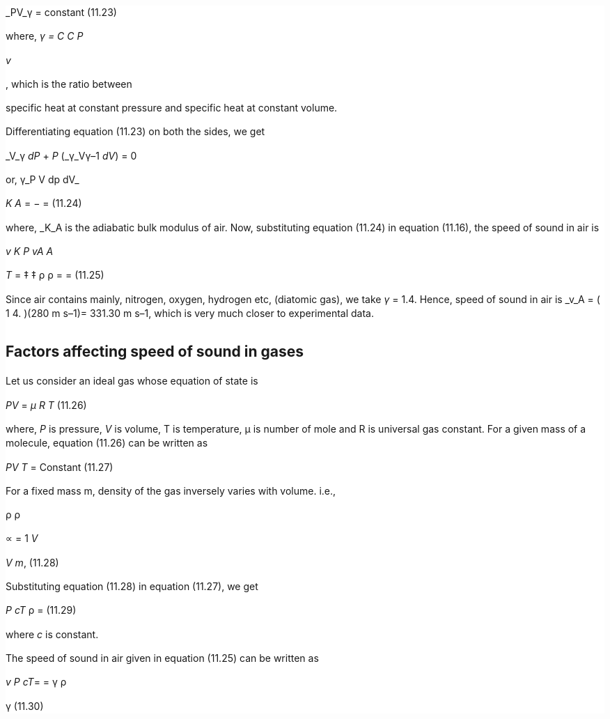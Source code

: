_PV_γ = constant (11.23)




  

where, _γ = C C P_

_v_

, which is the ratio between

specific heat at constant pressure and specific heat at constant volume.

Differentiating equation (11.23) on both the sides, we get

_V_γ _dP_ \+ _P_ (_γ_Vγ–1 _dV_) = 0

or, γ_P V dp dV_

_K A_ = − = (11.24)

where, _K_A is the adiabatic bulk modulus of air. Now, substituting equation (11.24) in equation (11.16), the speed of sound in air is

_v K P vA A_

_T_ = ‡ ‡ ρ ρ = = (11.25)

Since air contains mainly, nitrogen, oxygen, hydrogen etc, (diatomic gas), we take _γ_ = 1.4. Hence, speed of sound in air is _v_A = ( 1 4. )(280 m s–1)= 331.30 m s–1, which is very much closer to experimental data.

## Factors affecting speed of sound in gases


Let us consider an ideal gas whose equation of state is

_PV_ = _μ R T_ (11.26)

where, _P_ is pressure, _V_ is volume, T is temperature, μ is number of mole and R is universal gas constant. For a given mass of a molecule, equation (11.26) can be written as

_PV T_ \= Constant (11.27)

For a fixed mass m, density of the gas inversely varies with volume. i.e.,

ρ ρ

∝ = 1 _V_

_V m_, (11.28)

Substituting equation (11.28) in equation (11.27), we get  

_P cT_ ρ = (11.29)

where _c_ is constant.

The speed of sound in air given in equation (11.25) can be written as

_v P cT_\= = γ ρ

γ (11.30)
